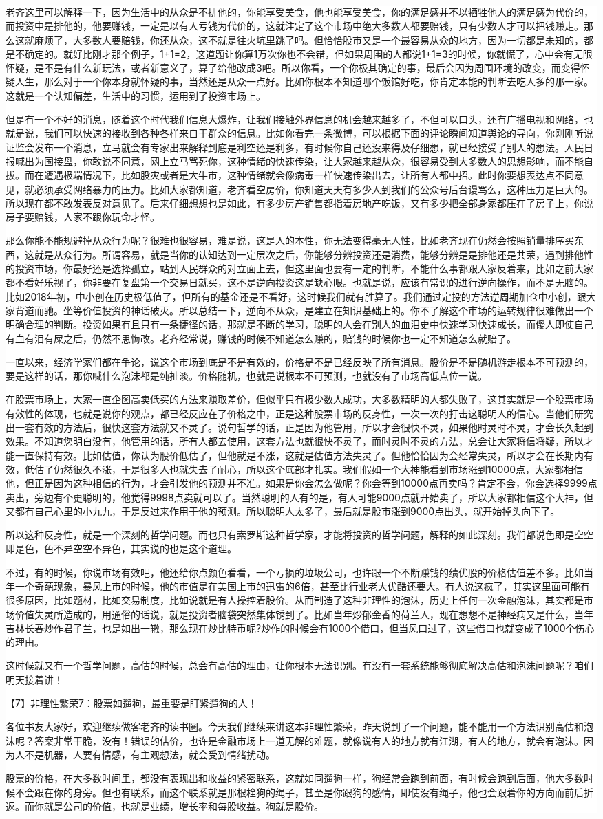  

老齐这里可以解释一下，因为生活中的从众是不排他的，你能享受美食，他也能享受美食，你的满足感并不以牺牲他人的满足感为代价的，而投资中是排他的，他要赚钱，一定是以有人亏钱为代价的，这就注定了这个市场中绝大多数人都要赔钱，只有少数人才可以把钱赚走。那么这就麻烦了，大多数人要赔钱，你还从众，这不就是往火坑里跳了吗。但恰恰股市又是一个最容易从众的地方，因为一切都是未知的，都是不确定的。就好比刚才那个例子，1+1=2，这道题让你算1万次你也不会错，但如果周围的人都说1+1=3的时候，你就慌了，心中会有无限怀疑，是不是有什么新玩法，或者新意义了，算了给他改成3吧。所以你看，一个你极其确定的事，最后会因为周围环境的改变，而变得怀疑人生，那么对于一个你本身就怀疑的事，当然还是从众一点好。比如你根本不知道哪个饭馆好吃，你肯定本能的判断去吃人多的那一家。这就是一个认知偏差，生活中的习惯，运用到了投资市场上。

 

但是有一个不好的消息，随着这个时代我们信息大爆炸，让我们接触外界信息的机会越来越多了，不但可以口头，还有广播电视和网络，也就是说，我们可以快速的接收到各种各样来自于群众的信息。比如你看完一条微博，可以根据下面的评论瞬间知道舆论的导向，你刚刚听说证监会发布一个消息，立马就会有专家出来解释到底是利空还是利多，有时候你自己还没来得及仔细想，就已经接受了别人的想法。人民日报喊出为国接盘，你敢说不同意，网上立马骂死你，这种情绪的快速传染，让大家越来越从众，很容易受到大多数人的思想影响，而不能自拔。而在遭遇极端情况下，比如股灾或者是大牛市，这种情绪就会像病毒一样快速传染出去，让所有人都中招。此时你要想表达点不同意见，就必须承受网络暴力的压力。比如大家都知道，老齐看空房价，你知道天天有多少人到我们的公众号后台谩骂么，这种压力是巨大的。所以现在都不敢发表反对意见了。后来仔细想想也是如此，有多少房产销售都指着房地产吃饭，又有多少把全部身家都压在了房子上，你说房子要赔钱，人家不跟你玩命才怪。

 

那么你能不能规避掉从众行为呢？很难也很容易，难是说，这是人的本性，你无法变得毫无人性，比如老齐现在仍然会按照销量排序买东西，这就是从众行为。所谓容易，就是当你的认知达到一定层次之后，你能够分辨投资还是消费，能够分辨是是排他还是共荣，遇到排他性的投资市场，你最好还是选择孤立，站到人民群众的对立面上去，但这里面也要有一定的判断，不能什么事都跟人家反着来，比如之前大家都不看好乐视了，你非要在复盘第一个交易日就买，这不是逆向投资这是缺心眼。也就是说，应该有常识的进行逆向操作，而不是无脑的。比如2018年初，中小创在历史极低值了，但所有的基金还是不看好，这时候我们就有胜算了。我们通过定投的方法逆周期加仓中小创，跟大家背道而驰。坐等价值投资的神话破灭。所以总结一下，逆向不从众，是建立在知识基础上的。你不了解这个市场的运转规律很难做出一个明确合理的判断。投资如果有且只有一条捷径的话，那就是不断的学习，聪明的人会在别人的血泪史中快速学习快速成长，而傻人即使自己有血有泪有屎之后，仍然不思悔改。老齐经常说，赚钱的时候不知道怎么赚的，赔钱的时候你也一定不知道怎么就赔了。

 

一直以来，经济学家们都在争论，说这个市场到底是不是有效的，价格是不是已经反映了所有消息。股价是不是随机游走根本不可预测的，要是这样的话，那你喊什么泡沫都是纯扯淡。价格随机，也就是说根本不可预测，也就没有了市场高低点位一说。

 

在股票市场上，大家一直企图高卖低买的方法来赚取差价，但似乎只有极少数人成功，大多数精明的人都失败了，这其实就是一个股票市场有效性的体现，也就是说你的观点，都已经反应在了价格之中，正是这种股票市场的反身性，一次一次的打击这聪明人的信心。当他们研究出一套有效的方法后，很快这套方法就又不灵了。说句哲学的话，正是因为他管用，所以才会很快不灵，如果他时灵时不灵，才会长久起到效果。不知道您明白没有，他管用的话，所有人都去使用，这套方法也就很快不灵了，而时灵时不灵的方法，总会让大家将信将疑，所以才能一直保持有效。比如估值，你认为股价低估了，但他就是不涨，这就是估值方法失灵了。但他恰恰因为会经常失灵，所以才会在长期内有效，低估了仍然很久不涨，于是很多人也就失去了耐心，所以这个底部才扎实。我们假如一个大神能看到市场涨到10000点，大家都相信他，但正是因为这种相信的行为，才会引发他的预测并不准。如果是你会怎么做呢？你会等到10000点再卖吗？肯定不会，你会选择9999点卖出，旁边有个更聪明的，他觉得9998点卖就可以了。当然聪明的人有的是，有人可能9000点就开始卖了，所以大家都相信这个大神，但又都有自己心里的小九九，于是反过来作用于他的预测。所以聪明人太多了，最后就是股市涨到9000点出头，就开始掉头向下了。

 

所以这种反身性，就是一个深刻的哲学问题。而也只有索罗斯这种哲学家，才能将投资的哲学问题，解释的如此深刻。我们都说色即是空空即是色，色不异空空不异色，其实说的也是这个道理。

 

不过，有的时候，你说市场有效吧，他还给你点颜色看看，一个亏损的垃圾公司，也许跟一个不断赚钱的绩优股的价格估值差不多。比如当年一个奇葩现象，暴风上市的时候，他的市值是在美国上市的迅雷的6倍，甚至比行业老大优酷还要大。有人说这疯了，其实这里面可能有很多原因，比如题材，比如交易制度，比如说就是有人操控着股价。从而制造了这种非理性的泡沫，历史上任何一次金融泡沫，其实都是市场价值失灵所造成的，用通俗的话说，就是投资者脑袋突然集体锈到了。比如当年炒郁金香的荷兰人，现在想想不是神经病又是什么，当年吉林长春炒作君子兰，也是如出一辙，那么现在炒比特币呢?炒作的时候会有1000个借口，但当风口过了，这些借口也就变成了1000个伤心的理由。

 

这时候就又有一个哲学问题，高估的时候，总会有高估的理由，让你根本无法识别。有没有一套系统能够彻底解决高估和泡沫问题呢？咱们明天接着讲！

 

【7】非理性繁荣7：股票如遛狗，最重要是盯紧遛狗的人！

 

各位书友大家好，欢迎继续做客老齐的读书圈。今天我们继续来讲这本非理性繁荣，昨天说到了一个问题，能不能用一个方法识别高估和泡沫呢？答案非常干脆，没有！错误的估价，也许是金融市场上一道无解的难题，就像说有人的地方就有江湖，有人的地方，就会有泡沫。因为人不是机器，人要有情感，有主观想法，就会受到情绪扰动。

 

股票的价格，在大多数时间里，都没有表现出和收益的紧密联系，这就如同遛狗一样，狗经常会跑到前面，有时候会跑到后面，他大多数时候不会跟在你的身旁。但也有联系，而这个联系就是那根栓狗的绳子，甚至是你跟狗的感情，即使没有绳子，他也会跟着你的方向而前后折返。而你就是公司的价值，也就是业绩，增长率和每股收益。狗就是股价。

